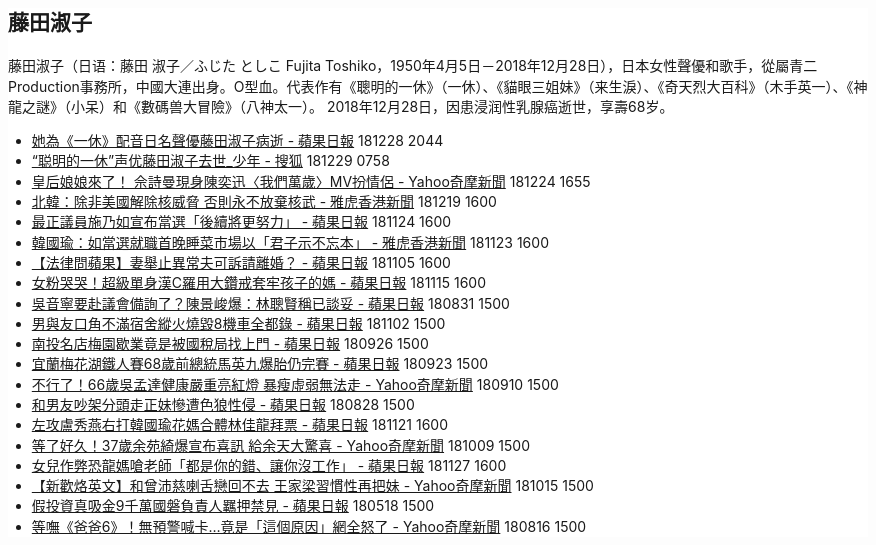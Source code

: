 ## 藤田淑子

藤田淑子（日语：藤田 淑子／ふじた としこ Fujita Toshiko，1950年4月5日－2018年12月28日），日本女性聲優和歌手，從屬青二Production事務所，中國大連出身。O型血。代表作有《聰明的一休》（一休）、《貓眼三姐妹》（来生淚）、《奇天烈大百科》（木手英一）、《神龍之謎》（小呆）和《數碼兽大冒險》（八神太一）。
2018年12月28日，因患浸润性乳腺癌逝世，享壽68岁。
- [她為《一休》配音日名聲優藤田淑子病逝 - 蘋果日報](https://tw.appledaily.com/new/realtime/20181228/1491565/ "她為《一休》配音日名聲優藤田淑子病逝 - 蘋果日報") 181228 2044
- [“聪明的一休”声优藤田淑子去世_少年 - 搜狐](http://www.sohu.com/a/285360154_115479 "“聪明的一休”声优藤田淑子去世_少年 - 搜狐") 181229 0758
- [皇后娘娘來了！ 佘詩曼現身陳奕迅〈我們萬歲〉MV扮情侶 - Yahoo奇摩新聞](https://tw.news.yahoo.com/%E7%9A%87%E5%90%8E%E5%A8%98%E5%A8%98%E4%BE%86%E4%BA%86-%E4%BD%98%E8%A9%A9%E6%9B%BC%E7%8F%BE%E8%BA%AB%E9%99%B3%E5%A5%95%E8%BF%85-%E6%88%91%E5%80%91%E8%90%AC%E6%AD%B2-mv%E6%89%AE%E6%83%85%E4%BE%B6-085544607.html "皇后娘娘來了！ 佘詩曼現身陳奕迅〈我們萬歲〉MV扮情侶 - Yahoo奇摩新聞") 181224 1655
- [北韓：除非美國解除核威脅 否則永不放棄核武 - 雅虎香港新聞](https://hk.news.yahoo.com/%E5%8C%97%E9%9F%93-%E9%99%A4%E9%9D%9E%E7%BE%8E%E5%9C%8B%E8%A7%A3%E9%99%A4%E6%A0%B8%E5%A8%81%E8%84%85-%E5%90%A6%E5%89%87%E6%B0%B8%E4%B8%8D%E6%94%BE%E6%A3%84%E6%A0%B8%E6%AD%A6-055956452.html "北韓：除非美國解除核威脅 否則永不放棄核武 - 雅虎香港新聞") 181219 1600
- [最正議員施乃如宣布當選「後續將更努力」 - 蘋果日報](https://tw.appledaily.com/new/realtime/20181124/1472849/ "最正議員施乃如宣布當選「後續將更努力」 - 蘋果日報") 181124 1600
- [韓國瑜：如當選就職首晚睡菜市場以「君子示不忘本」 - 雅虎香港新聞](https://hk.news.yahoo.com/%E9%9F%93%E5%9C%8B%E7%91%9C-%E5%A6%82%E7%95%B6%E9%81%B8%E5%B0%B1%E8%81%B7%E9%A6%96%E6%99%9A%E7%9D%A1%E8%8F%9C%E5%B8%82%E5%A0%B4%E4%BB%A5-%E5%90%9B%E5%AD%90%E7%A4%BA%E4%B8%8D%E5%BF%98%E6%9C%AC-045817006.html "韓國瑜：如當選就職首晚睡菜市場以「君子示不忘本」 - 雅虎香港新聞") 181123 1600
- [【法律問蘋果】妻舉止異常夫可訴請離婚？ - 蘋果日報](https://tw.appledaily.com/new/realtime/20181105/1459082/ "【法律問蘋果】妻舉止異常夫可訴請離婚？ - 蘋果日報") 181105 1600
- [女粉哭哭！超級單身漢C羅用大鑽戒套牢孩子的媽 - 蘋果日報](https://tw.appledaily.com/new/realtime/20181115/1467278/ "女粉哭哭！超級單身漢C羅用大鑽戒套牢孩子的媽 - 蘋果日報") 181115 1600
- [吳音寧要赴議會備詢了？陳景峻爆：林聰賢稱已談妥 - 蘋果日報](https://tw.appledaily.com/new/realtime/20180831/1421729/ "吳音寧要赴議會備詢了？陳景峻爆：林聰賢稱已談妥 - 蘋果日報") 180831 1500
- [男與友口角不滿宿舍縱火燒毀8機車全都錄 - 蘋果日報](https://tw.appledaily.com/new/realtime/20181102/1459179/ "男與友口角不滿宿舍縱火燒毀8機車全都錄 - 蘋果日報") 181102 1500
- [南投名店梅園歇業竟是被國稅局找上門 - 蘋果日報](https://tw.appledaily.com/new/realtime/20180926/1436464/ "南投名店梅園歇業竟是被國稅局找上門 - 蘋果日報") 180926 1500
- [宜蘭梅花湖鐵人賽68歲前總統馬英九爆胎仍完賽 - 蘋果日報](https://tw.appledaily.com/new/realtime/20180923/1435109/ "宜蘭梅花湖鐵人賽68歲前總統馬英九爆胎仍完賽 - 蘋果日報") 180923 1500
- [不行了！66歲吳孟達健康嚴重亮紅燈 暴瘦虛弱無法走 - Yahoo奇摩新聞](https://tw.news.yahoo.com/%E4%B8%8D%E8%A1%8C%E4%BA%86-66%E6%AD%B2%E5%90%B3%E5%AD%9F%E9%81%94%E5%81%A5%E5%BA%B7%E5%9A%B4%E9%87%8D%E4%BA%AE%E7%B4%85%E7%87%88-%E6%9A%B4%E7%98%A6%E8%99%9B%E5%BC%B1%E7%84%A1%E6%B3%95%E8%B5%B0-130000901.html "不行了！66歲吳孟達健康嚴重亮紅燈 暴瘦虛弱無法走 - Yahoo奇摩新聞") 180910 1500
- [和男友吵架分頭走正妹慘遭色狼性侵 - 蘋果日報](https://tw.appledaily.com/new/realtime/20180828/1419048/ "和男友吵架分頭走正妹慘遭色狼性侵 - 蘋果日報") 180828 1500
- [左攻盧秀燕右打韓國瑜花媽合體林佳龍拜票 - 蘋果日報](https://tw.appledaily.com/new/realtime/20181121/1470397/ "左攻盧秀燕右打韓國瑜花媽合體林佳龍拜票 - 蘋果日報") 181121 1600
- [等了好久！37歲余苑綺爆宣布喜訊 給余天大驚喜 - Yahoo奇摩新聞](https://tw.news.yahoo.com/%E7%AD%89%E4%BA%86%E5%A5%BD%E4%B9%85-37%E6%AD%B2%E4%BD%99%E8%8B%91%E7%B6%BA%E7%88%86%E5%AE%A3%E5%B8%83%E5%96%9C%E8%A8%8A-%E7%B5%A6%E4%BD%99%E5%A4%A9%E5%A4%A7%E9%A9%9A%E5%96%9C-060000705.html "等了好久！37歲余苑綺爆宣布喜訊 給余天大驚喜 - Yahoo奇摩新聞") 181009 1500
- [女兒作弊恐龍媽嗆老師「都是你的錯、讓你沒工作」 - 蘋果日報](https://tw.appledaily.com/new/realtime/20181127/1474118/ "女兒作弊恐龍媽嗆老師「都是你的錯、讓你沒工作」 - 蘋果日報") 181127 1600
- [【新歡烙英文】和曾沛慈喇舌戀回不去 王家梁習慣性再把妹 - Yahoo奇摩新聞](https://tw.news.yahoo.com/%E6%96%B0%E6%AD%A1%E7%83%99%E8%8B%B1%E6%96%87-%E5%92%8C%E6%9B%BE%E6%B2%9B%E6%85%88%E5%96%87%E8%88%8C%E6%88%80%E5%9B%9E%E4%B8%8D%E5%8E%BB-%E7%8E%8B%E5%AE%B6%E6%A2%81%E7%BF%92%E6%85%A3%E6%80%A7%E5%86%8D%E6%8A%8A%E5%A6%B9-122859161.html "【新歡烙英文】和曾沛慈喇舌戀回不去 王家梁習慣性再把妹 - Yahoo奇摩新聞") 181015 1500
- [假投資真吸金9千萬國磐負責人羈押禁見 - 蘋果日報](https://tw.appledaily.com/new/realtime/20180518/1356213/ "假投資真吸金9千萬國磐負責人羈押禁見 - 蘋果日報") 180518 1500
- [等嘸《爸爸6》！無預警喊卡…竟是「這個原因」網全怒了 - Yahoo奇摩新聞](https://tw.news.yahoo.com/%E7%AD%89%E5%98%B8-%E7%88%B8%E7%88%B86-%E7%84%A1%E9%A0%90%E8%AD%A6%E5%96%8A%E5%8D%A1-%E7%AB%9F%E6%98%AF-%E9%80%99%E5%80%8B%E5%8E%9F%E5%9B%A0-103238560.html "等嘸《爸爸6》！無預警喊卡…竟是「這個原因」網全怒了 - Yahoo奇摩新聞") 180816 1500
